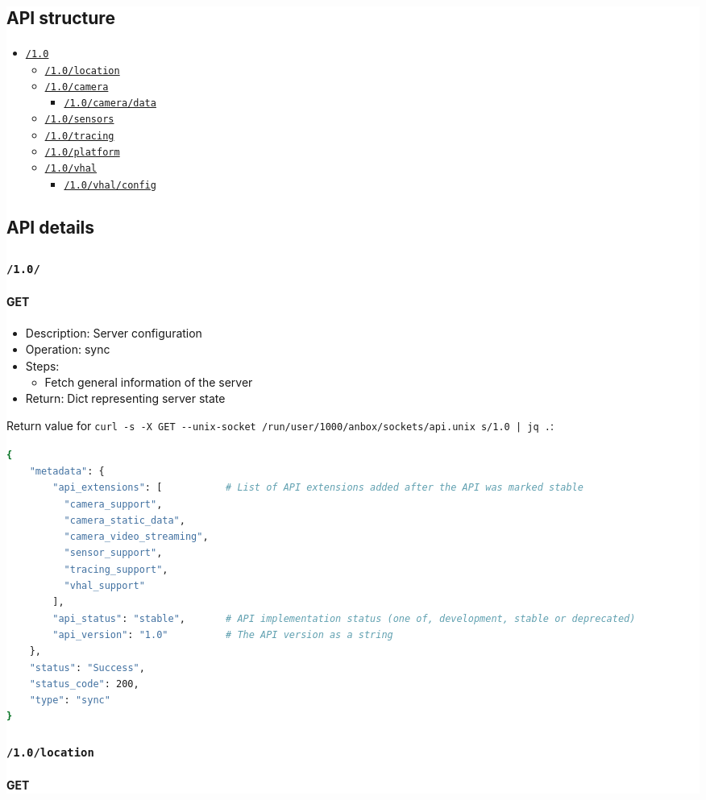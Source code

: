 
## API structure
 * [`/1.0`](#heading--10)
   * [`/1.0/location`](#heading--10location)
   * [`/1.0/camera`](#heading--10camera)
     * [`/1.0/camera/data`](#heading--10cameradata)
   * [`/1.0/sensors`](#heading--10sensors)
   * [`/1.0/tracing`](#heading--10tracing)
   * [`/1.0/platform`](#heading--10platform)
   * [`/1.0/vhal`](#heading--10vhal)
      * [`/1.0/vhal/config`](#heading--10vhalconfig)

## API details
<a name="heading--10"></a>
### `/1.0/`
#### GET

 * Description: Server configuration
 * Operation: sync
 * Steps:
    - Fetch general information of the server
* Return: Dict representing server state

Return value for `curl -s -X GET --unix-socket /run/user/1000/anbox/sockets/api.unix s/1.0 | jq .`:

```bash
{
    "metadata": {
        "api_extensions": [           # List of API extensions added after the API was marked stable
          "camera_support",
          "camera_static_data",
          "camera_video_streaming",
          "sensor_support",
          "tracing_support",
          "vhal_support"
        ],
        "api_status": "stable",       # API implementation status (one of, development, stable or deprecated)
        "api_version": "1.0"          # The API version as a string
    },
    "status": "Success",
    "status_code": 200,
    "type": "sync"
}
```

<a name="heading--10location"></a>
### `/1.0/location`
#### GET
